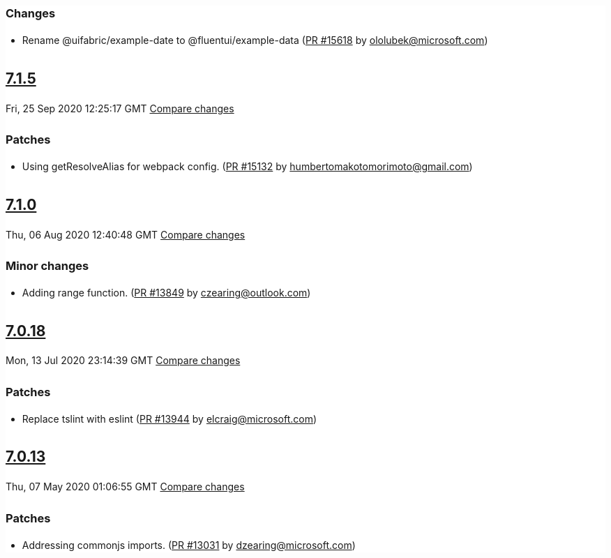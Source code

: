 ### Changes

- Rename @uifabric/example-date to @fluentui/example-data ([PR #15618](https://github.com/microsoft/fluentui/pull/15618) by ololubek@microsoft.com)

## [7.1.5](https://github.com/microsoft/fluentui/tree/@uifabric/example-data_v7.1.5)

Fri, 25 Sep 2020 12:25:17 GMT 
[Compare changes](https://github.com/microsoft/fluentui/compare/@uifabric/example-data_v7.1.4..@uifabric/example-data_v7.1.5)

### Patches

- Using getResolveAlias for webpack config. ([PR #15132](https://github.com/microsoft/fluentui/pull/15132) by humbertomakotomorimoto@gmail.com)

## [7.1.0](https://github.com/microsoft/fluentui/tree/@uifabric/example-data_v7.1.0)

Thu, 06 Aug 2020 12:40:48 GMT 
[Compare changes](https://github.com/microsoft/fluentui/compare/@uifabric/example-data_v7.0.18..@uifabric/example-data_v7.1.0)

### Minor changes

- Adding range function. ([PR #13849](https://github.com/microsoft/fluentui/pull/13849) by czearing@outlook.com)

## [7.0.18](https://github.com/microsoft/fluentui/tree/@uifabric/example-data_v7.0.18)

Mon, 13 Jul 2020 23:14:39 GMT 
[Compare changes](https://github.com/microsoft/fluentui/compare/@uifabric/example-data_v7.0.17..@uifabric/example-data_v7.0.18)

### Patches

- Replace tslint with eslint ([PR #13944](https://github.com/microsoft/fluentui/pull/13944) by elcraig@microsoft.com)

## [7.0.13](https://github.com/microsoft/fluentui/tree/@uifabric/example-data_v7.0.13)

Thu, 07 May 2020 01:06:55 GMT 
[Compare changes](https://github.com/microsoft/fluentui/compare/@uifabric/example-data_v7.0.11..@uifabric/example-data_v7.0.13)

### Patches

- Addressing commonjs imports. ([PR #13031](https://github.com/microsoft/fluentui/pull/13031) by dzearing@microsoft.com)
